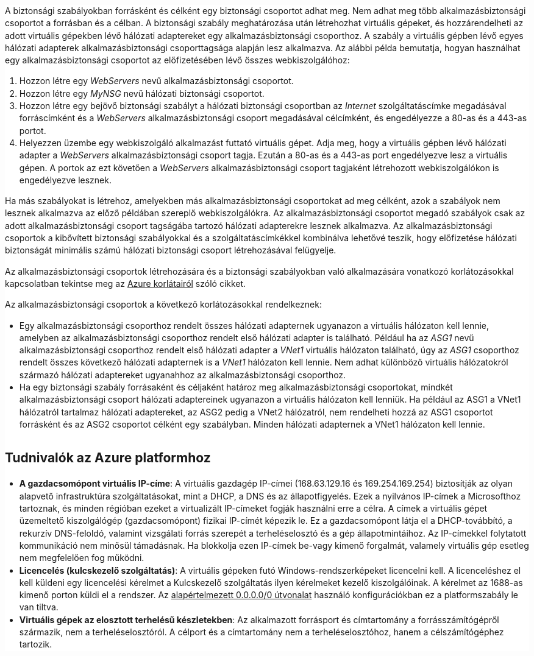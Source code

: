 A biztonsági szabályokban forrásként és célként egy biztonsági csoportot adhat meg. Nem adhat meg több alkalmazásbiztonsági csoportot a forrásban és a célban. A biztonsági szabály meghatározása után létrehozhat virtuális gépeket, és hozzárendelheti az adott virtuális gépekben lévő hálózati adaptereket egy alkalmazásbiztonsági csoporthoz. A szabály a virtuális gépben lévő egyes hálózati adapterek alkalmazásbiztonsági csoporttagsága alapján lesz alkalmazva. Az alábbi példa bemutatja, hogyan használhat egy alkalmazásbiztonsági csoportot az előfizetésében lévő összes webkiszolgálóhoz:

1. Hozzon létre egy *WebServers* nevű alkalmazásbiztonsági csoportot.
2. Hozzon létre egy *MyNSG* nevű hálózati biztonsági csoportot.
3. Hozzon létre egy bejövő biztonsági szabályt a hálózati biztonsági csoportban az *Internet* szolgáltatáscímke megadásával forráscímként és a *WebServers* alkalmazásbiztonsági csoport megadásával célcímként, és engedélyezze a 80-as és a 443-as portot.
4. Helyezzen üzembe egy webkiszolgáló alkalmazást futtató virtuális gépet. Adja meg, hogy a virtuális gépben lévő hálózati adapter a *WebServers* alkalmazásbiztonsági csoport tagja. Ezután a 80-as és a 443-as port engedélyezve lesz a virtuális gépen. A portok az ezt követően a *WebServers* alkalmazásbiztonsági csoport tagjaként létrehozott webkiszolgálókon is engedélyezve lesznek. 

Ha más szabályokat is létrehoz, amelyekben más alkalmazásbiztonsági csoportokat ad meg célként, azok a szabályok nem lesznek alkalmazva az előző példában szereplő webkiszolgálókra. Az alkalmazásbiztonsági csoportot megadó szabályok csak az adott alkalmazásbiztonsági csoport tagságába tartozó hálózati adapterekre lesznek alkalmazva. Az alkalmazásbiztonsági csoportok a kibővített biztonsági szabályokkal és a szolgáltatáscímkékkel kombinálva lehetővé teszik, hogy előfizetése hálózati biztonságát minimális számú hálózati biztonsági csoport létrehozásával felügyelje.
 
Az alkalmazásbiztonsági csoportok létrehozására és a biztonsági szabályokban való alkalmazására vonatkozó korlátozásokkal kapcsolatban tekintse meg az [Azure korlátairól](../azure-subscription-service-limits.md?toc=%2fazure%2fvirtual-network%2ftoc.json#azure-resource-manager-virtual-networking-limits) szóló cikket.

Az alkalmazásbiztonsági csoportok a következő korlátozásokkal rendelkeznek:

-   Egy alkalmazásbiztonsági csoporthoz rendelt összes hálózati adapternek ugyanazon a virtuális hálózaton kell lennie, amelyben az alkalmazásbiztonsági csoporthoz rendelt első hálózati adapter is található. Például ha az *ASG1* nevű alkalmazásbiztonsági csoporthoz rendelt első hálózati adapter a *VNet1* virtuális hálózaton található, úgy az *ASG1* csoporthoz rendelt összes következő hálózati adapternek is a *VNet1* hálózaton kell lennie. Nem adhat különböző virtuális hálózatokról származó hálózati adaptereket ugyanahhoz az alkalmazásbiztonsági csoporthoz.
- Ha egy biztonsági szabály forrásaként és céljaként határoz meg alkalmazásbiztonsági csoportokat, mindkét alkalmazásbiztonsági csoport hálózati adaptereinek ugyanazon a virtuális hálózaton kell lenniük. Ha például az ASG1 a VNet1 hálózatról tartalmaz hálózati adaptereket, az ASG2 pedig a VNet2 hálózatról, nem rendelheti hozzá az ASG1 csoportot forrásként és az ASG2 csoportot célként egy szabályban. Minden hálózati adapternek a VNet1 hálózaton kell lennie.

## <a name="azure-platform-considerations"></a>Tudnivalók az Azure platformhoz

- **A gazdacsomópont virtuális IP-címe**: A virtuális gazdagép IP-címei (168.63.129.16 és 169.254.169.254) biztosítják az olyan alapvető infrastruktúra szolgáltatásokat, mint a DHCP, a DNS és az állapotfigyelés. Ezek a nyilvános IP-címek a Microsofthoz tartoznak, és minden régióban ezeket a virtualizált IP-címeket fogják használni erre a célra. A címek a virtuális gépet üzemeltető kiszolgálógép (gazdacsomópont) fizikai IP-címét képezik le. Ez a gazdacsomópont látja el a DHCP-továbbító, a rekurzív DNS-feloldó, valamint vizsgálati forrás szerepét a terheléselosztó és a gép állapotmintáihoz. Az IP-címekkel folytatott kommunikáció nem minősül támadásnak. Ha blokkolja ezen IP-címek be-vagy kimenő forgalmát, valamely virtuális gép esetleg nem megfelelően fog működni.
- **Licencelés (kulcskezelő szolgáltatás)**: A virtuális gépeken futó Windows-rendszerképeket licencelni kell. A licenceléshez el kell küldeni egy licencelési kérelmet a Kulcskezelő szolgáltatás ilyen kérelmeket kezelő kiszolgálóinak. A kérelmet az 1688-as kimenő porton küldi el a rendszer. Az [alapértelmezett 0.0.0.0/0 útvonalat](virtual-networks-udr-overview.md#default-route) használó konfigurációkban ez a platformszabály le van tiltva.
- **Virtuális gépek az elosztott terhelésű készletekben**: Az alkalmazott forrásport és címtartomány a forrásszámítógépről származik, nem a terheléselosztóról. A célport és a címtartomány nem a terheléselosztóhoz, hanem a célszámítógéphez tartozik.